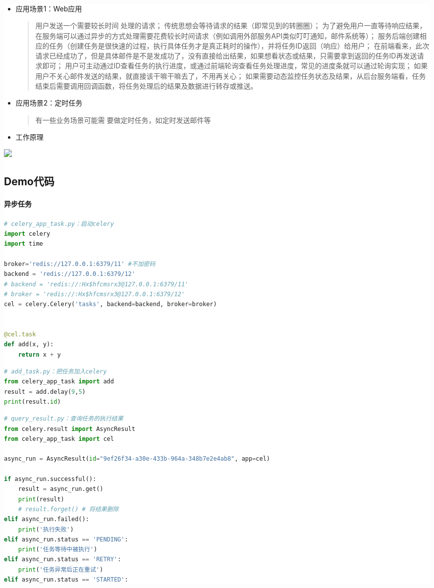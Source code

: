


- 应用场景1：Web应用

  > 用户发送一个需要较长时间 处理的请求；
  > 传统思想会等待请求的结果（即常见到的转圈圈）；
  > 为了避免用户一直等待响应结果，在服务端可以通过异步的方式处理需要花费较长时间请求（例如调用外部服务API类似叮叮通知，邮件系统等）；
  > 服务后端创建相应的任务（创建任务是很快速的过程，执行具体任务才是真正耗时的操作），并将任务ID返回（响应）给用户；
  > 在前端看来，此次请求已经成功了，但是具体邮件是不是发成功了，没有直接给出结果，如果想看状态或结果，只需要拿到返回的任务ID再发送请求即可；
  > 用户可主动通过ID查看任务的执行进度，或通过前端轮询查看任务处理进度，常见的进度条就可以通过轮询实现；
  > 如果用户不关心邮件发送的结果，就直接该干嘛干嘛去了，不用再关心；
  > 如果需要动态监控任务状态及结果，从后台服务端看，任务结束后需要调用回调函数，将任务处理后的结果及数据进行转存或推送。

- 应用场景2：定时任务

  > 有一些业务场景可能需 要做定时任务，如定时发送邮件等

- 工作原理

![](/images/celery-setup/celery.png)

## Demo代码

#### 异步任务

```python
# celery_app_task.py：启动celery
import celery
import time

broker='redis://127.0.0.1:6379/11' #不加密码
backend = 'redis://127.0.0.1:6379/12'
# backend = 'redis://:Hx$hfcmsrx3@127.0.0.1:6379/11'
# broker = 'redis://:Hx$hfcmsrx3@127.0.0.1:6379/12'
cel = celery.Celery('tasks', backend=backend, broker=broker)


@cel.task
def add(x, y):
    return x + y
```

```python
# add_task.py：把任务加入celery
from celery_app_task import add
result = add.delay(9,5)
print(result.id)
```

```python
# query_result.py：查询任务的执行结果
from celery.result import AsyncResult
from celery_app_task import cel

async_run = AsyncResult(id="9ef26f34-a30e-433b-964a-348b7e2e4ab8", app=cel)

if async_run.successful():
    result = async_run.get()
    print(result)
    # result.forget() # 将结果删除
elif async_run.failed():
    print('执行失败')
elif async_run.status == 'PENDING':
    print('任务等待中被执行')
elif async_run.status == 'RETRY':
    print('任务异常后正在重试')
elif async_run.status == 'STARTED':
```